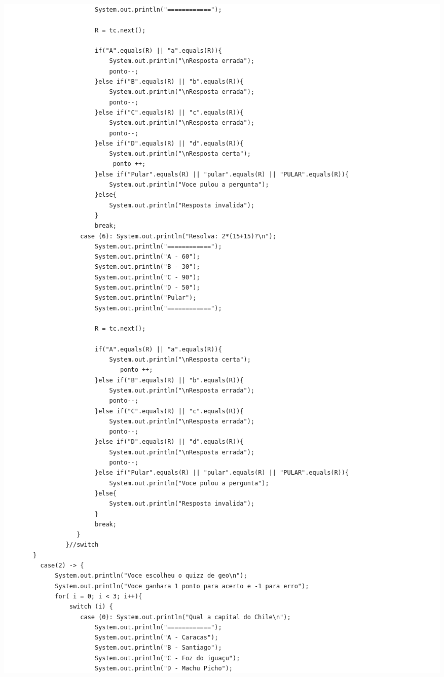                              System.out.println("============");
                             
                             R = tc.next();
                             
                             if("A".equals(R) || "a".equals(R)){
                                 System.out.println("\nResposta errada");
                                 ponto--;
                             }else if("B".equals(R) || "b".equals(R)){
                                 System.out.println("\nResposta errada");
                                 ponto--;
                             }else if("C".equals(R) || "c".equals(R)){
                                 System.out.println("\nResposta errada");
                                 ponto--;
                             }else if("D".equals(R) || "d".equals(R)){
                                 System.out.println("\nResposta certa");
                                  ponto ++;
                             }else if("Pular".equals(R) || "pular".equals(R) || "PULAR".equals(R)){
                                 System.out.println("Voce pulou a pergunta");
                             }else{
                                 System.out.println("Resposta invalida");
                             }
                             break; 
                         case (6): System.out.println("Resolva: 2*(15+15)?\n");
                             System.out.println("============");
                             System.out.println("A - 60");
                             System.out.println("B - 30");
                             System.out.println("C - 90");
                             System.out.println("D - 50");
                             System.out.println("Pular");
                             System.out.println("============");
                             
                             R = tc.next();
                             
                             if("A".equals(R) || "a".equals(R)){
                                 System.out.println("\nResposta certa");
                                    ponto ++;
                             }else if("B".equals(R) || "b".equals(R)){
                                 System.out.println("\nResposta errada");
                                 ponto--;
                             }else if("C".equals(R) || "c".equals(R)){
                                 System.out.println("\nResposta errada");
                                 ponto--;
                             }else if("D".equals(R) || "d".equals(R)){
                                 System.out.println("\nResposta errada");
                                 ponto--;
                             }else if("Pular".equals(R) || "pular".equals(R) || "PULAR".equals(R)){
                                 System.out.println("Voce pulou a pergunta");
                             }else{
                                 System.out.println("Resposta invalida");
                             }
                             break; 
                        }     
                     }//switch        
            }
              case(2) -> {
                  System.out.println("Voce escolheu o quizz de geo\n"); 
                  System.out.println("Voce ganhara 1 ponto para acerto e -1 para erro");
                  for( i = 0; i < 3; i++){
                      switch (i) {
                         case (0): System.out.println("Qual a capital do Chile\n");
                             System.out.println("============");
                             System.out.println("A - Caracas");
                             System.out.println("B - Santiago");
                             System.out.println("C - Foz do iguaçu");
                             System.out.println("D - Machu Picho");